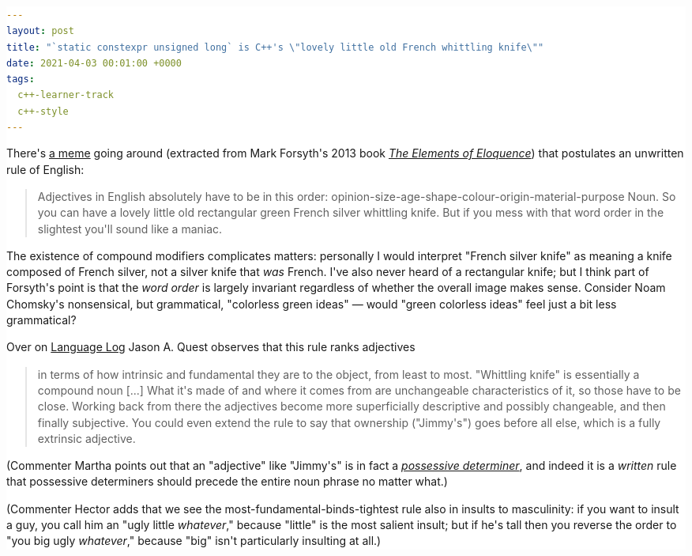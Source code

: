 ```yaml
---
layout: post
title: "`static constexpr unsigned long` is C++'s \"lovely little old French whittling knife\""
date: 2021-04-03 00:01:00 +0000
tags:
  c++-learner-track
  c++-style
---
```


There's [a meme](https://www.bbc.com/culture/article/20160908-the-language-rules-we-know-but-dont-know-we-know)
going around (extracted from Mark Forsyth's 2013 book
[_The Elements of Eloquence_](https://amzn.to/2QZkZqR))
that postulates an unwritten rule of English:

> Adjectives in English absolutely have to be in this order:
> opinion-size-age-shape-colour-origin-material-purpose Noun.
> So you can have a lovely little old rectangular green French
> silver whittling knife. But if you mess with that word order
> in the slightest you'll sound like a maniac.

The existence of compound modifiers complicates matters: personally
I would interpret "French silver knife" as meaning a knife composed of
French silver, not a silver knife that _was_ French. I've also never
heard of a rectangular knife; but I think part of Forsyth's point is
that the _word order_ is largely invariant regardless of whether the
overall image makes sense. Consider Noam Chomsky's nonsensical, but
grammatical, "colorless green ideas" — would "green colorless ideas"
feel just a bit less grammatical?

Over on [Language Log](https://languagelog.ldc.upenn.edu/nll/?p=27890)
Jason A. Quest observes that this rule ranks adjectives

> in terms of how intrinsic and fundamental they are to the object,
> from least to most. "Whittling knife" is essentially a compound noun [...]
> What it's made of and where it comes from are unchangeable characteristics
> of it, so those have to be close. Working back from there the adjectives
> become more superficially descriptive and possibly changeable, and then
> finally subjective. You could even extend the rule to say that ownership
> ("Jimmy's") goes before all else, which is a fully extrinsic adjective.

(Commenter Martha points out that an "adjective" like "Jimmy's" is in fact a
_[possessive determiner](https://en.wikipedia.org/wiki/Possessive_determiner)_,
and indeed it is a _written_ rule that possessive determiners should precede the
entire noun phrase no matter what.)

(Commenter Hector adds that we see the most-fundamental-binds-tightest
rule also in insults to masculinity: if you want to insult a guy, you call
him an "ugly little _whatever_," because "little" is the most salient insult;
but if he's tall then you reverse the order to "you big ugly _whatever_,"
because "big" isn't particularly insulting at all.)
